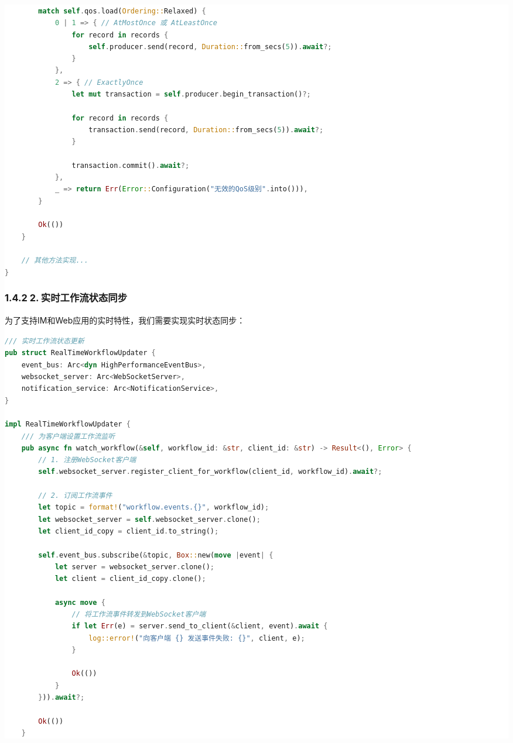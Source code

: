 ```rust
        match self.qos.load(Ordering::Relaxed) {
            0 | 1 => { // AtMostOnce 或 AtLeastOnce
                for record in records {
                    self.producer.send(record, Duration::from_secs(5)).await?;
                }
            },
            2 => { // ExactlyOnce
                let mut transaction = self.producer.begin_transaction()?;
                
                for record in records {
                    transaction.send(record, Duration::from_secs(5)).await?;
                }
                
                transaction.commit().await?;
            },
            _ => return Err(Error::Configuration("无效的QoS级别".into())),
        }
        
        Ok(())
    }
    
    // 其他方法实现...
}
```

### 1.4.2 2. 实时工作流状态同步

为了支持IM和Web应用的实时特性，我们需要实现实时状态同步：

```rust
/// 实时工作流状态更新
pub struct RealTimeWorkflowUpdater {
    event_bus: Arc<dyn HighPerformanceEventBus>,
    websocket_server: Arc<WebSocketServer>,
    notification_service: Arc<NotificationService>,
}

impl RealTimeWorkflowUpdater {
    /// 为客户端设置工作流监听
    pub async fn watch_workflow(&self, workflow_id: &str, client_id: &str) -> Result<(), Error> {
        // 1. 注册WebSocket客户端
        self.websocket_server.register_client_for_workflow(client_id, workflow_id).await?;
        
        // 2. 订阅工作流事件
        let topic = format!("workflow.events.{}", workflow_id);
        let websocket_server = self.websocket_server.clone();
        let client_id_copy = client_id.to_string();
        
        self.event_bus.subscribe(&topic, Box::new(move |event| {
            let server = websocket_server.clone();
            let client = client_id_copy.clone();
            
            async move {
                // 将工作流事件转发到WebSocket客户端
                if let Err(e) = server.send_to_client(&client, event).await {
                    log::error!("向客户端 {} 发送事件失败: {}", client, e);
                }
                
                Ok(())
            }
        })).await?;
        
        Ok(())
    }
```